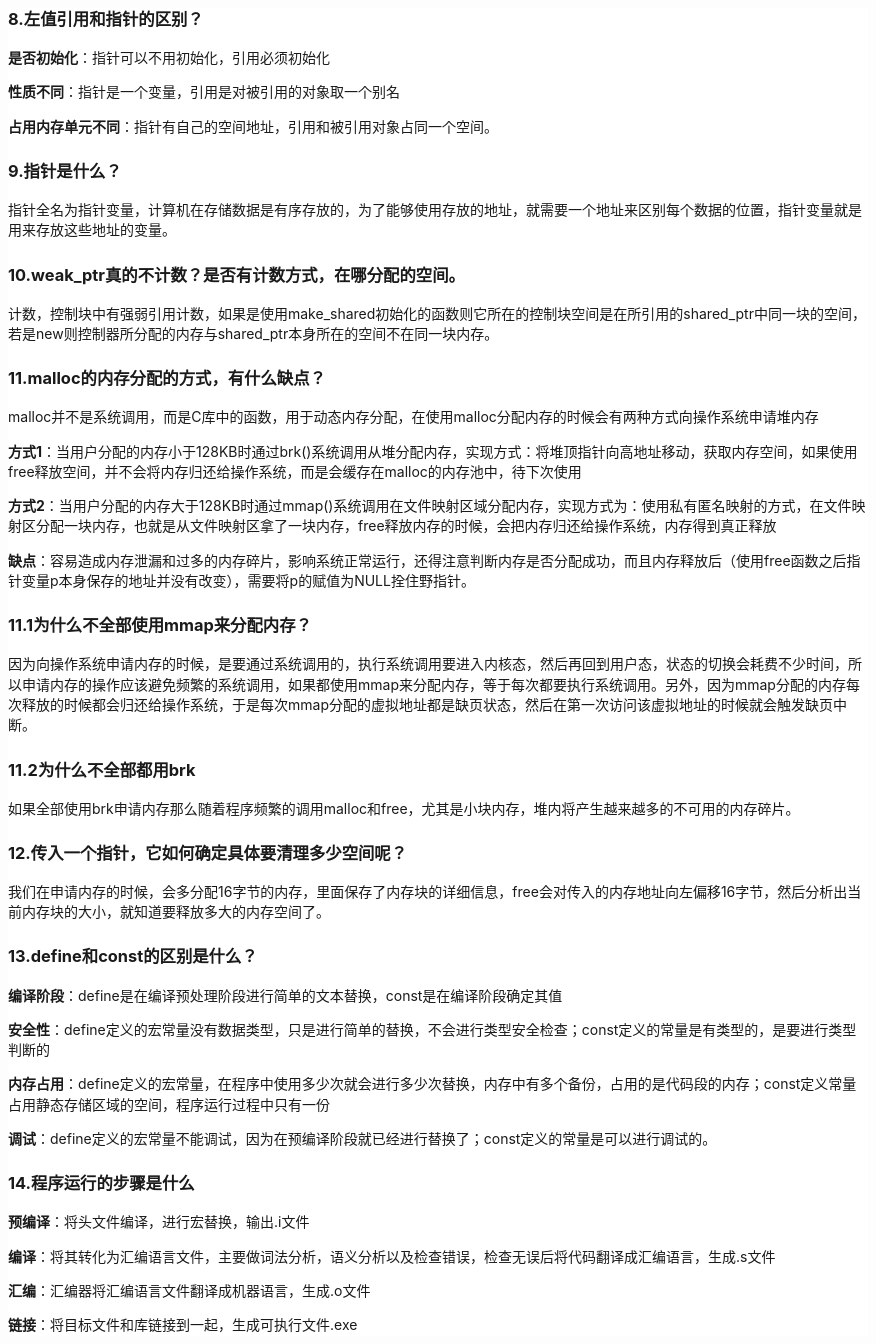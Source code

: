 ### 8.左值引用和指针的区别？
**是否初始化**：指针可以不用初始化，引用必须初始化

**性质不同**：指针是一个变量，引用是对被引用的对象取一个别名

**占用内存单元不同**：指针有自己的空间地址，引用和被引用对象占同一个空间。

### 9.指针是什么？
指针全名为指针变量，计算机在存储数据是有序存放的，为了能够使用存放的地址，就需要一个地址来区别每个数据的位置，指针变量就是用来存放这些地址的变量。

### 10.weak_ptr真的不计数？是否有计数方式，在哪分配的空间。
计数，控制块中有强弱引用计数，如果是使用make_shared初始化的函数则它所在的控制块空间是在所引用的shared_ptr中同一块的空间，若是new则控制器所分配的内存与shared_ptr本身所在的空间不在同一块内存。

### 11.malloc的内存分配的方式，有什么缺点？
malloc并不是系统调用，而是C库中的函数，用于动态内存分配，在使用malloc分配内存的时候会有两种方式向操作系统申请堆内存

**方式1**：当用户分配的内存小于128KB时通过brk()系统调用从堆分配内存，实现方式：将堆顶指针向高地址移动，获取内存空间，如果使用free释放空间，并不会将内存归还给操作系统，而是会缓存在malloc的内存池中，待下次使用

**方式2**：当用户分配的内存大于128KB时通过mmap()系统调用在文件映射区域分配内存，实现方式为：使用私有匿名映射的方式，在文件映射区分配一块内存，也就是从文件映射区拿了一块内存，free释放内存的时候，会把内存归还给操作系统，内存得到真正释放

**缺点**：容易造成内存泄漏和过多的内存碎片，影响系统正常运行，还得注意判断内存是否分配成功，而且内存释放后（使用free函数之后指针变量p本身保存的地址并没有改变），需要将p的赋值为NULL拴住野指针。

### 11.1为什么不全部使用mmap来分配内存？
因为向操作系统申请内存的时候，是要通过系统调用的，执行系统调用要进入内核态，然后再回到用户态，状态的切换会耗费不少时间，所以申请内存的操作应该避免频繁的系统调用，如果都使用mmap来分配内存，等于每次都要执行系统调用。另外，因为mmap分配的内存每次释放的时候都会归还给操作系统，于是每次mmap分配的虚拟地址都是缺页状态，然后在第一次访问该虚拟地址的时候就会触发缺页中断。

### 11.2为什么不全部都用brk
如果全部使用brk申请内存那么随着程序频繁的调用malloc和free，尤其是小块内存，堆内将产生越来越多的不可用的内存碎片。

### 12.传入一个指针，它如何确定具体要清理多少空间呢？
我们在申请内存的时候，会多分配16字节的内存，里面保存了内存块的详细信息，free会对传入的内存地址向左偏移16字节，然后分析出当前内存块的大小，就知道要释放多大的内存空间了。

### 13.define和const的区别是什么？
**编译阶段**：define是在编译预处理阶段进行简单的文本替换，const是在编译阶段确定其值

**安全性**：define定义的宏常量没有数据类型，只是进行简单的替换，不会进行类型安全检查；const定义的常量是有类型的，是要进行类型判断的

**内存占用**：define定义的宏常量，在程序中使用多少次就会进行多少次替换，内存中有多个备份，占用的是代码段的内存；const定义常量占用静态存储区域的空间，程序运行过程中只有一份

**调试**：define定义的宏常量不能调试，因为在预编译阶段就已经进行替换了；const定义的常量是可以进行调试的。

### 14.程序运行的步骤是什么
**预编译**：将头文件编译，进行宏替换，输出.i文件

**编译**：将其转化为汇编语言文件，主要做词法分析，语义分析以及检查错误，检查无误后将代码翻译成汇编语言，生成.s文件

**汇编**：汇编器将汇编语言文件翻译成机器语言，生成.o文件

**链接**：将目标文件和库链接到一起，生成可执行文件.exe
